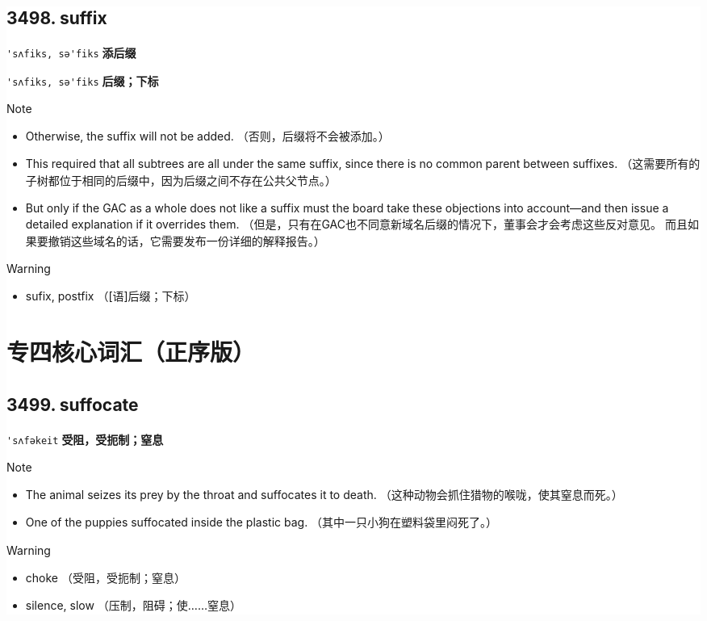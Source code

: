 ## 3498. suffix

`'sʌfiks, sə'fiks`  **添后缀**

`'sʌfiks, sə'fiks`  **后缀；下标**

> [!NOTE]
>
> - Otherwise, the suffix will not be added. （否则，后缀将不会被添加。）
>
> - This required that all subtrees are all under the same suffix, since there is no common parent between suffixes. （这需要所有的子树都位于相同的后缀中，因为后缀之间不存在公共父节点。）
>
> - But only if the GAC as a whole does not like a suffix must the board take these objections into account—and then issue a detailed explanation if it overrides them. （但是，只有在GAC也不同意新域名后缀的情况下，董事会才会考虑这些反对意见。 而且如果要撤销这些域名的话，它需要发布一份详细的解释报告。）
>

> [!WARNING]
>
> - sufix, postfix （[语]后缀；下标）
>

# 专四核心词汇（正序版）

## 3499. suffocate

`'sʌfəkeit`  **受阻，受扼制；窒息**

> [!NOTE]
>
> - The animal seizes its prey by the throat and suffocates it to death. （这种动物会抓住猎物的喉咙，使其窒息而死。）
>
> - One of the puppies suffocated inside the plastic bag. （其中一只小狗在塑料袋里闷死了。）
>

> [!WARNING]
>
> - choke （受阻，受扼制；窒息）
>
> - silence, slow （压制，阻碍；使……窒息）
>

